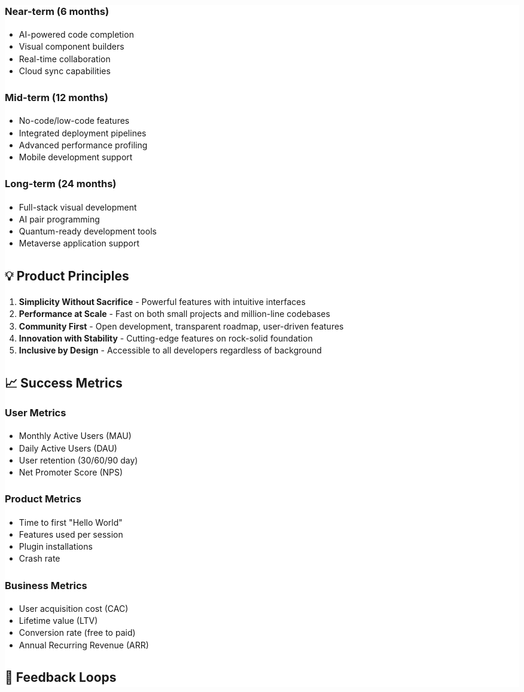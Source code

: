 ### Near-term (6 months)
- AI-powered code completion
- Visual component builders
- Real-time collaboration
- Cloud sync capabilities

### Mid-term (12 months)
- No-code/low-code features
- Integrated deployment pipelines
- Advanced performance profiling
- Mobile development support

### Long-term (24 months)
- Full-stack visual development
- AI pair programming
- Quantum-ready development tools
- Metaverse application support

## 💡 Product Principles

1. **Simplicity Without Sacrifice** - Powerful features with intuitive interfaces
2. **Performance at Scale** - Fast on both small projects and million-line codebases
3. **Community First** - Open development, transparent roadmap, user-driven features
4. **Innovation with Stability** - Cutting-edge features on rock-solid foundation
5. **Inclusive by Design** - Accessible to all developers regardless of background

## 📈 Success Metrics

### User Metrics
- Monthly Active Users (MAU)
- Daily Active Users (DAU)
- User retention (30/60/90 day)
- Net Promoter Score (NPS)

### Product Metrics
- Time to first "Hello World"
- Features used per session
- Plugin installations
- Crash rate

### Business Metrics
- User acquisition cost (CAC)
- Lifetime value (LTV)
- Conversion rate (free to paid)
- Annual Recurring Revenue (ARR)

## 🔄 Feedback Loops
